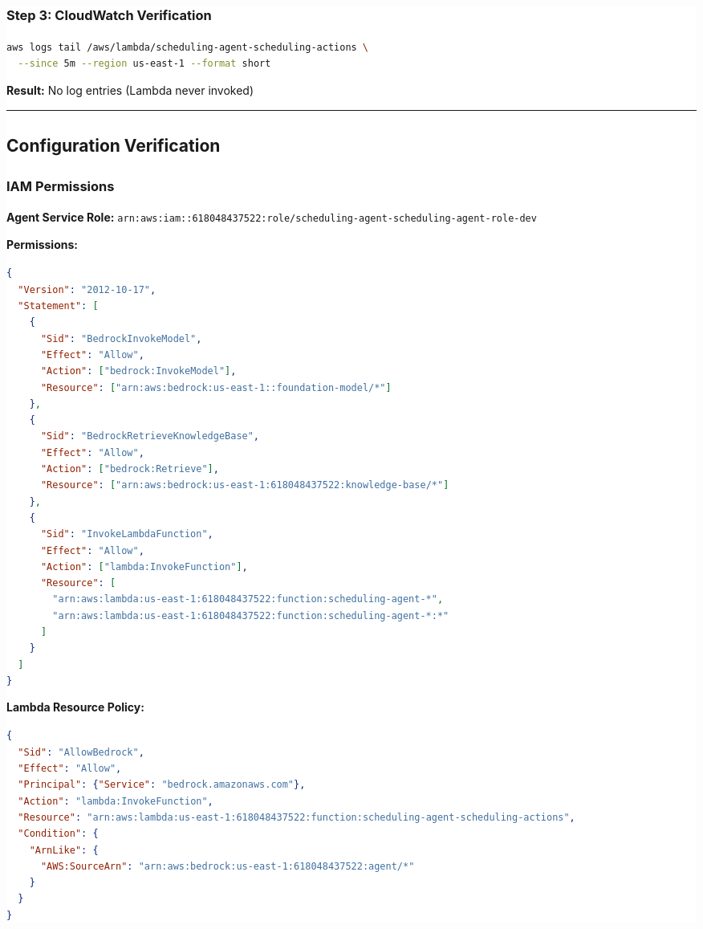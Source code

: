 ### Step 3: CloudWatch Verification

```bash
aws logs tail /aws/lambda/scheduling-agent-scheduling-actions \
  --since 5m --region us-east-1 --format short
```

**Result:** No log entries (Lambda never invoked)

---

## Configuration Verification

### IAM Permissions

**Agent Service Role:** `arn:aws:iam::618048437522:role/scheduling-agent-scheduling-agent-role-dev`

**Permissions:**
```json
{
  "Version": "2012-10-17",
  "Statement": [
    {
      "Sid": "BedrockInvokeModel",
      "Effect": "Allow",
      "Action": ["bedrock:InvokeModel"],
      "Resource": ["arn:aws:bedrock:us-east-1::foundation-model/*"]
    },
    {
      "Sid": "BedrockRetrieveKnowledgeBase",
      "Effect": "Allow",
      "Action": ["bedrock:Retrieve"],
      "Resource": ["arn:aws:bedrock:us-east-1:618048437522:knowledge-base/*"]
    },
    {
      "Sid": "InvokeLambdaFunction",
      "Effect": "Allow",
      "Action": ["lambda:InvokeFunction"],
      "Resource": [
        "arn:aws:lambda:us-east-1:618048437522:function:scheduling-agent-*",
        "arn:aws:lambda:us-east-1:618048437522:function:scheduling-agent-*:*"
      ]
    }
  ]
}
```

**Lambda Resource Policy:**
```json
{
  "Sid": "AllowBedrock",
  "Effect": "Allow",
  "Principal": {"Service": "bedrock.amazonaws.com"},
  "Action": "lambda:InvokeFunction",
  "Resource": "arn:aws:lambda:us-east-1:618048437522:function:scheduling-agent-scheduling-actions",
  "Condition": {
    "ArnLike": {
      "AWS:SourceArn": "arn:aws:bedrock:us-east-1:618048437522:agent/*"
    }
  }
}
```
